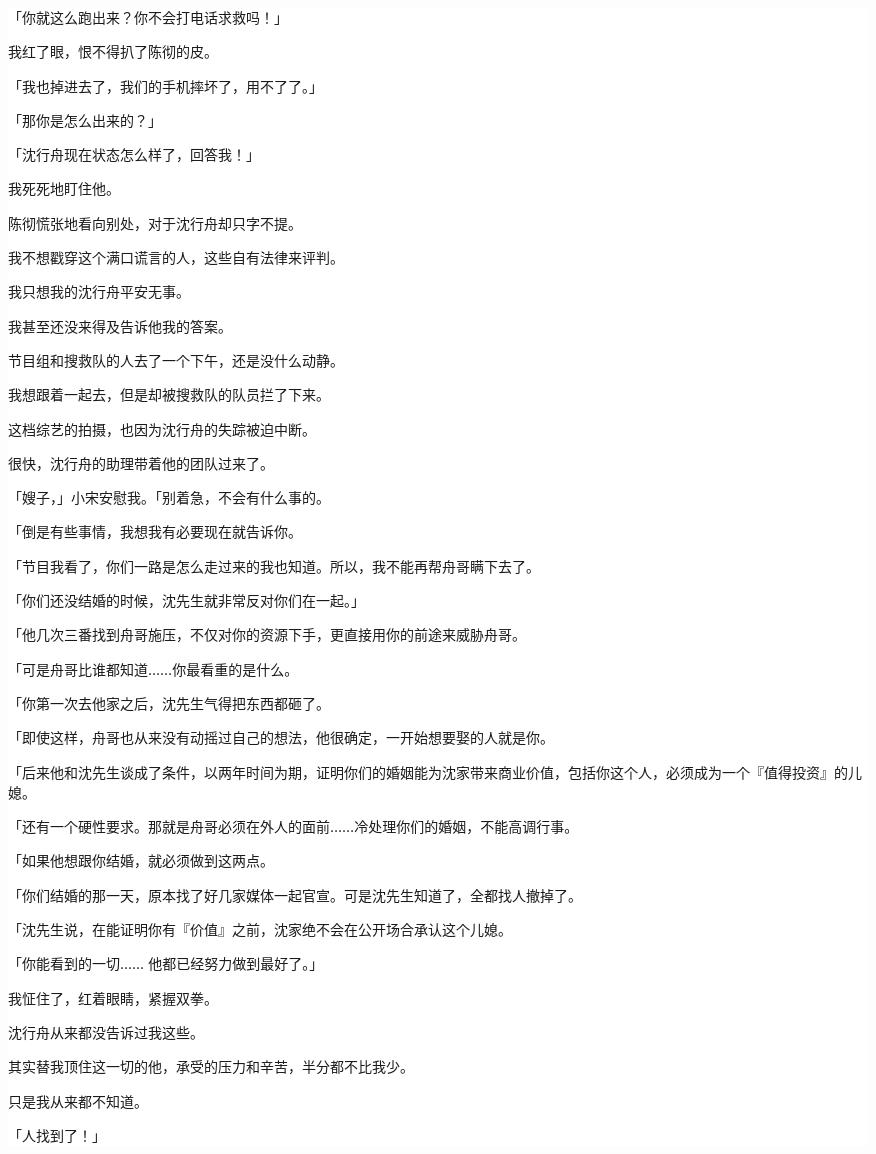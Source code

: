 「你就这么跑出来？你不会打电话求救吗！」

我红了眼，恨不得扒了陈彻的皮。

「我也掉进去了，我们的手机摔坏了，用不了了。」

「那你是怎么出来的？」

「沈行舟现在状态怎么样了，回答我！」

我死死地盯住他。

陈彻慌张地看向别处，对于沈行舟却只字不提。

我不想戳穿这个满口谎言的人，这些自有法律来评判。

我只想我的沈行舟平安无事。

我甚至还没来得及告诉他我的答案。

节目组和搜救队的人去了一个下午，还是没什么动静。

我想跟着一起去，但是却被搜救队的队员拦了下来。

这档综艺的拍摄，也因为沈行舟的失踪被迫中断。

很快，沈行舟的助理带着他的团队过来了。

「嫂子，」小宋安慰我。「别着急，不会有什么事的。

「倒是有些事情，我想我有必要现在就告诉你。

「节目我看了，你们一路是怎么走过来的我也知道。所以，我不能再帮舟哥瞒下去了。

「你们还没结婚的时候，沈先生就非常反对你们在一起。」

「他几次三番找到舟哥施压，不仅对你的资源下手，更直接用你的前途来威胁舟哥。

「可是舟哥比谁都知道……你最看重的是什么。

「你第一次去他家之后，沈先生气得把东西都砸了。

「即使这样，舟哥也从来没有动摇过自己的想法，他很确定，一开始想要娶的人就是你。

「后来他和沈先生谈成了条件，以两年时间为期，证明你们的婚姻能为沈家带来商业价值，包括你这个人，必须成为一个『值得投资』的儿媳。

「还有一个硬性要求。那就是舟哥必须在外人的面前……冷处理你们的婚姻，不能高调行事。

「如果他想跟你结婚，就必须做到这两点。

「你们结婚的那一天，原本找了好几家媒体一起官宣。可是沈先生知道了，全都找人撤掉了。

「沈先生说，在能证明你有『价值』之前，沈家绝不会在公开场合承认这个儿媳。

「你能看到的一切…… 他都已经努力做到最好了。」

我怔住了，红着眼睛，紧握双拳。

沈行舟从来都没告诉过我这些。

其实替我顶住这一切的他，承受的压力和辛苦，半分都不比我少。

只是我从来都不知道。

「人找到了！」
